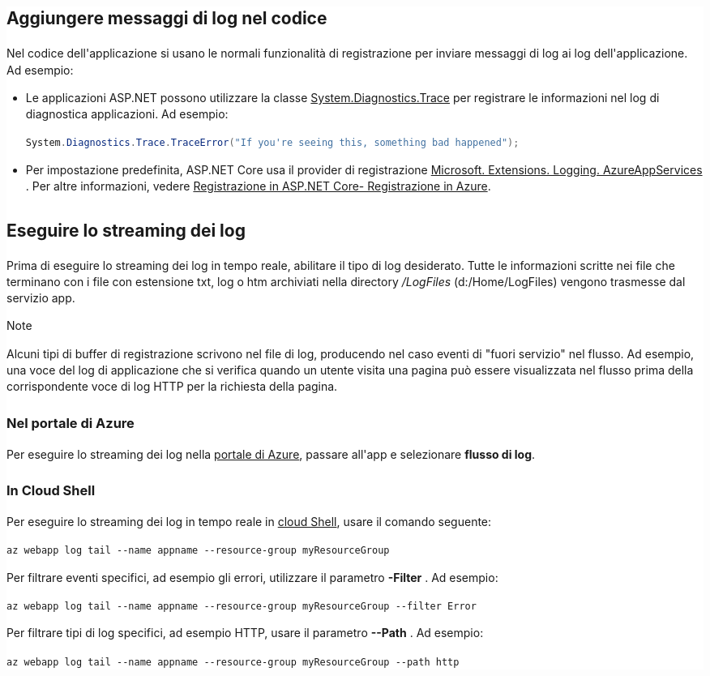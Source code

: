 ## <a name="add-log-messages-in-code"></a>Aggiungere messaggi di log nel codice

Nel codice dell'applicazione si usano le normali funzionalità di registrazione per inviare messaggi di log ai log dell'applicazione. Ad esempio:

- Le applicazioni ASP.NET possono utilizzare la classe [System.Diagnostics.Trace](/dotnet/api/system.diagnostics.trace) per registrare le informazioni nel log di diagnostica applicazioni. Ad esempio:

    ```csharp
    System.Diagnostics.Trace.TraceError("If you're seeing this, something bad happened");
    ```

- Per impostazione predefinita, ASP.NET Core usa il provider di registrazione [Microsoft. Extensions. Logging. AzureAppServices](https://www.nuget.org/packages/Microsoft.Extensions.Logging.AzureAppServices) . Per altre informazioni, vedere [Registrazione in ASP.NET Core- Registrazione in Azure](/aspnet/core/fundamentals/logging/).

## <a name="stream-logs"></a>Eseguire lo streaming dei log

Prima di eseguire lo streaming dei log in tempo reale, abilitare il tipo di log desiderato. Tutte le informazioni scritte nei file che terminano con i file con estensione txt, log o htm archiviati nella directory */LogFiles* (d:/Home/LogFiles) vengono trasmesse dal servizio app.

> [!NOTE]
> Alcuni tipi di buffer di registrazione scrivono nel file di log, producendo nel caso eventi di "fuori servizio" nel flusso. Ad esempio, una voce del log di applicazione che si verifica quando un utente visita una pagina può essere visualizzata nel flusso prima della corrispondente voce di log HTTP per la richiesta della pagina.
>

### <a name="in-azure-portal"></a>Nel portale di Azure

Per eseguire lo streaming dei log nella [portale di Azure](https://portal.azure.com), passare all'app e selezionare **flusso di log**. 

### <a name="in-cloud-shell"></a>In Cloud Shell

Per eseguire lo streaming dei log in tempo reale in [cloud Shell](../cloud-shell/overview.md), usare il comando seguente:

```azurecli-interactive
az webapp log tail --name appname --resource-group myResourceGroup
```

Per filtrare eventi specifici, ad esempio gli errori, utilizzare il parametro **-Filter** . Ad esempio:

```azurecli-interactive
az webapp log tail --name appname --resource-group myResourceGroup --filter Error
```
Per filtrare tipi di log specifici, ad esempio HTTP, usare il parametro **--Path** . Ad esempio:

```azurecli-interactive
az webapp log tail --name appname --resource-group myResourceGroup --path http
```
